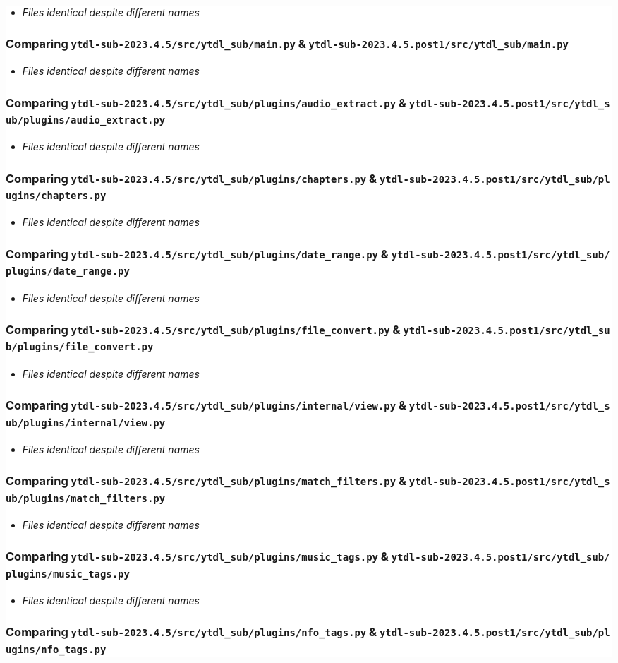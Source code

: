  * *Files identical despite different names*

### Comparing `ytdl-sub-2023.4.5/src/ytdl_sub/main.py` & `ytdl-sub-2023.4.5.post1/src/ytdl_sub/main.py`

 * *Files identical despite different names*

### Comparing `ytdl-sub-2023.4.5/src/ytdl_sub/plugins/audio_extract.py` & `ytdl-sub-2023.4.5.post1/src/ytdl_sub/plugins/audio_extract.py`

 * *Files identical despite different names*

### Comparing `ytdl-sub-2023.4.5/src/ytdl_sub/plugins/chapters.py` & `ytdl-sub-2023.4.5.post1/src/ytdl_sub/plugins/chapters.py`

 * *Files identical despite different names*

### Comparing `ytdl-sub-2023.4.5/src/ytdl_sub/plugins/date_range.py` & `ytdl-sub-2023.4.5.post1/src/ytdl_sub/plugins/date_range.py`

 * *Files identical despite different names*

### Comparing `ytdl-sub-2023.4.5/src/ytdl_sub/plugins/file_convert.py` & `ytdl-sub-2023.4.5.post1/src/ytdl_sub/plugins/file_convert.py`

 * *Files identical despite different names*

### Comparing `ytdl-sub-2023.4.5/src/ytdl_sub/plugins/internal/view.py` & `ytdl-sub-2023.4.5.post1/src/ytdl_sub/plugins/internal/view.py`

 * *Files identical despite different names*

### Comparing `ytdl-sub-2023.4.5/src/ytdl_sub/plugins/match_filters.py` & `ytdl-sub-2023.4.5.post1/src/ytdl_sub/plugins/match_filters.py`

 * *Files identical despite different names*

### Comparing `ytdl-sub-2023.4.5/src/ytdl_sub/plugins/music_tags.py` & `ytdl-sub-2023.4.5.post1/src/ytdl_sub/plugins/music_tags.py`

 * *Files identical despite different names*

### Comparing `ytdl-sub-2023.4.5/src/ytdl_sub/plugins/nfo_tags.py` & `ytdl-sub-2023.4.5.post1/src/ytdl_sub/plugins/nfo_tags.py`
